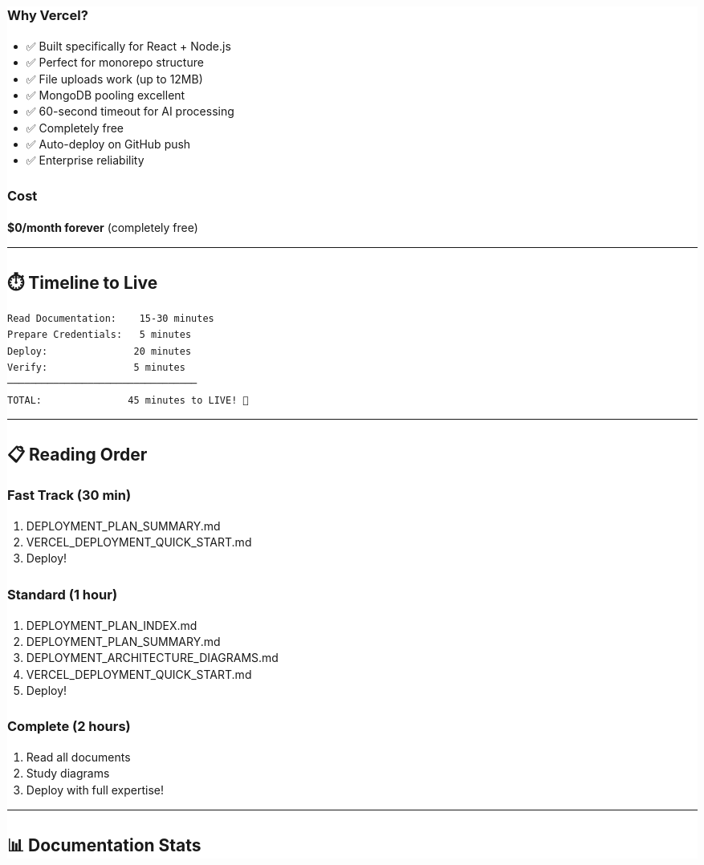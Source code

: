 ### Why Vercel?
- ✅ Built specifically for React + Node.js
- ✅ Perfect for monorepo structure
- ✅ File uploads work (up to 12MB)
- ✅ MongoDB pooling excellent
- ✅ 60-second timeout for AI processing
- ✅ Completely free
- ✅ Auto-deploy on GitHub push
- ✅ Enterprise reliability

### Cost
**$0/month forever** (completely free)

---

## ⏱️ Timeline to Live

```
Read Documentation:    15-30 minutes
Prepare Credentials:   5 minutes
Deploy:               20 minutes
Verify:               5 minutes
─────────────────────────────────
TOTAL:               45 minutes to LIVE! 🚀
```

---

## 📋 Reading Order

### Fast Track (30 min)
1. DEPLOYMENT_PLAN_SUMMARY.md
2. VERCEL_DEPLOYMENT_QUICK_START.md
3. Deploy!

### Standard (1 hour)
1. DEPLOYMENT_PLAN_INDEX.md
2. DEPLOYMENT_PLAN_SUMMARY.md
3. DEPLOYMENT_ARCHITECTURE_DIAGRAMS.md
4. VERCEL_DEPLOYMENT_QUICK_START.md
5. Deploy!

### Complete (2 hours)
1. Read all documents
2. Study diagrams
3. Deploy with full expertise!

---

## 📊 Documentation Stats
